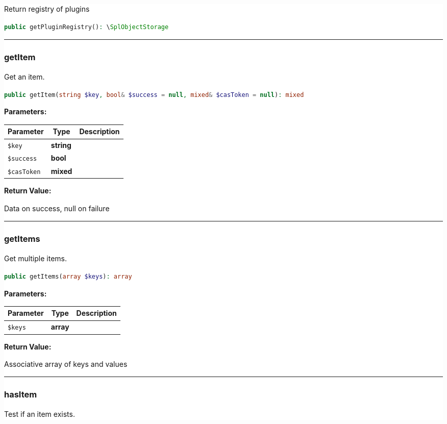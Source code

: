Return registry of plugins

```php
public getPluginRegistry(): \SplObjectStorage
```

***

### getItem

Get an item.

```php
public getItem(string $key, bool& $success = null, mixed& $casToken = null): mixed
```

**Parameters:**

| Parameter | Type | Description |
|-----------|------|-------------|
| `$key` | **string** |  |
| `$success` | **bool** |  |
| `$casToken` | **mixed** |  |

**Return Value:**

Data on success, null on failure



***

### getItems

Get multiple items.

```php
public getItems(array $keys): array
```

**Parameters:**

| Parameter | Type | Description |
|-----------|------|-------------|
| `$keys` | **array** |  |

**Return Value:**

Associative array of keys and values



***

### hasItem

Test if an item exists.
